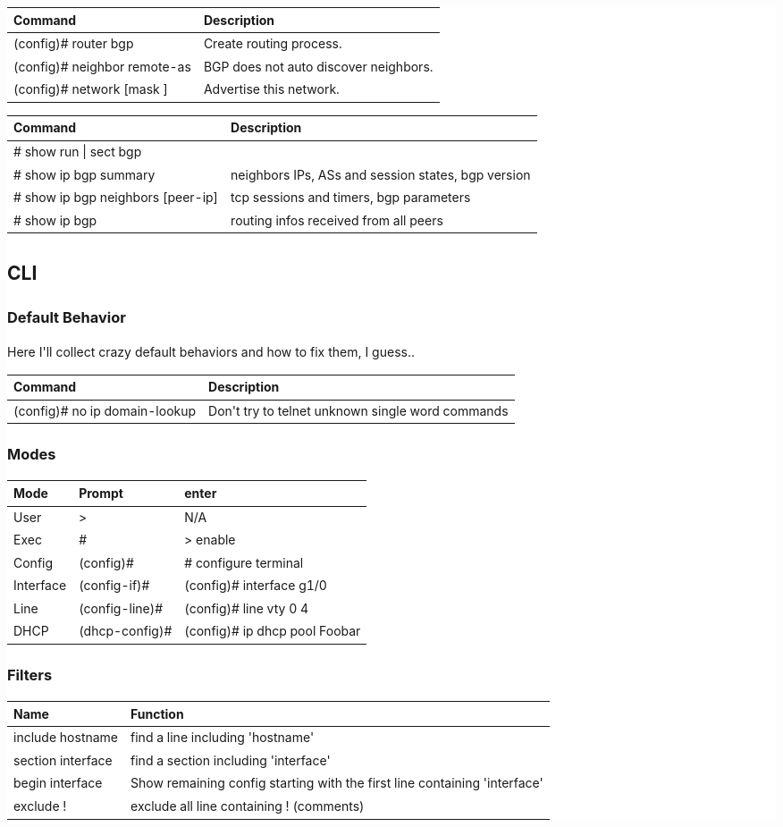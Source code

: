 | Command                                          | Description                           |
|:-------------------------------------------------|:--------------------------------------|
| (config)# router bgp <local-as>                  | Create routing process.               |
| (config)# neighbor <peer-ip> remote-as <peer-as> | BGP does not auto discover neighbors. |
| (config)# network <net> [mask <mask>]            | Advertise this network.               |

| Command                           | Description                                        |
|:----------------------------------|:---------------------------------------------------|
| # show run &#124; sect bgp        |                                                    |
| # show ip bgp summary             | neighbors IPs, ASs and session states, bgp version |
| # show ip bgp neighbors [peer-ip] | tcp sessions and timers, bgp parameters            |
| # show ip bgp                     | routing infos received from all peers              |

## CLI

### Default Behavior

Here I'll collect crazy default behaviors and how to fix them, I guess..

| Command                       | Description                                      |
|:------------------------------|:-------------------------------------------------|
| (config)# no ip domain-lookup | Don't try to telnet unknown single word commands |

### Modes

| Mode      | Prompt         | enter                         |
|:----------|:---------------|:------------------------------|
| User      | >              | N/A                           |
| Exec      | #              | > enable                      |
| Config    | (config)#      | # configure terminal          |
| Interface | (config-if)#   | (config)# interface g1/0      |
| Line      | (config-line)# | (config)# line vty 0 4        |
| DHCP      | (dhcp-config)# | (config)# ip dhcp pool Foobar |

### Filters

| Name              | Function                                                                  |
|:------------------|:--------------------------------------------------------------------------|
| include hostname  | find a line including 'hostname'                                          |
| section interface | find a section including 'interface'                                      |
| begin interface   | Show remaining config starting with the first line containing 'interface' |
| exclude !         | exclude all line containing ! (comments)                                  |

